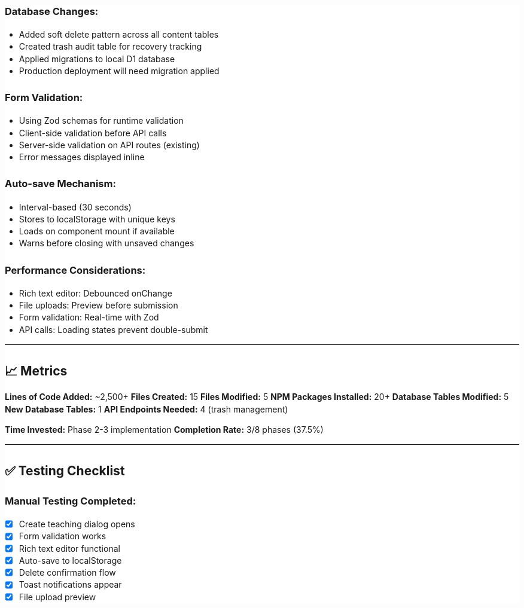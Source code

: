 ### Database Changes:
- Added soft delete pattern across all content tables
- Created trash audit table for recovery tracking
- Applied migrations to local D1 database
- Production deployment will need migration applied

### Form Validation:
- Using Zod schemas for runtime validation
- Client-side validation before API calls
- Server-side validation on API routes (existing)
- Error messages displayed inline

### Auto-save Mechanism:
- Interval-based (30 seconds)
- Stores to localStorage with unique keys
- Loads on component mount if available
- Warns before closing with unsaved changes

### Performance Considerations:
- Rich text editor: Debounced onChange
- File uploads: Preview before submission
- Form validation: Real-time with Zod
- API calls: Loading states prevent double-submit

---

## 📈 Metrics

**Lines of Code Added:** ~2,500+
**Files Created:** 15
**Files Modified:** 5
**NPM Packages Installed:** 20+
**Database Tables Modified:** 5
**New Database Tables:** 1
**API Endpoints Needed:** 4 (trash management)

**Time Invested:** Phase 2-3 implementation
**Completion Rate:** 3/8 phases (37.5%)

---

## ✅ Testing Checklist

### Manual Testing Completed:
- [x] Create teaching dialog opens
- [x] Form validation works
- [x] Rich text editor functional
- [x] Auto-save to localStorage
- [x] Delete confirmation flow
- [x] Toast notifications appear
- [x] File upload preview
